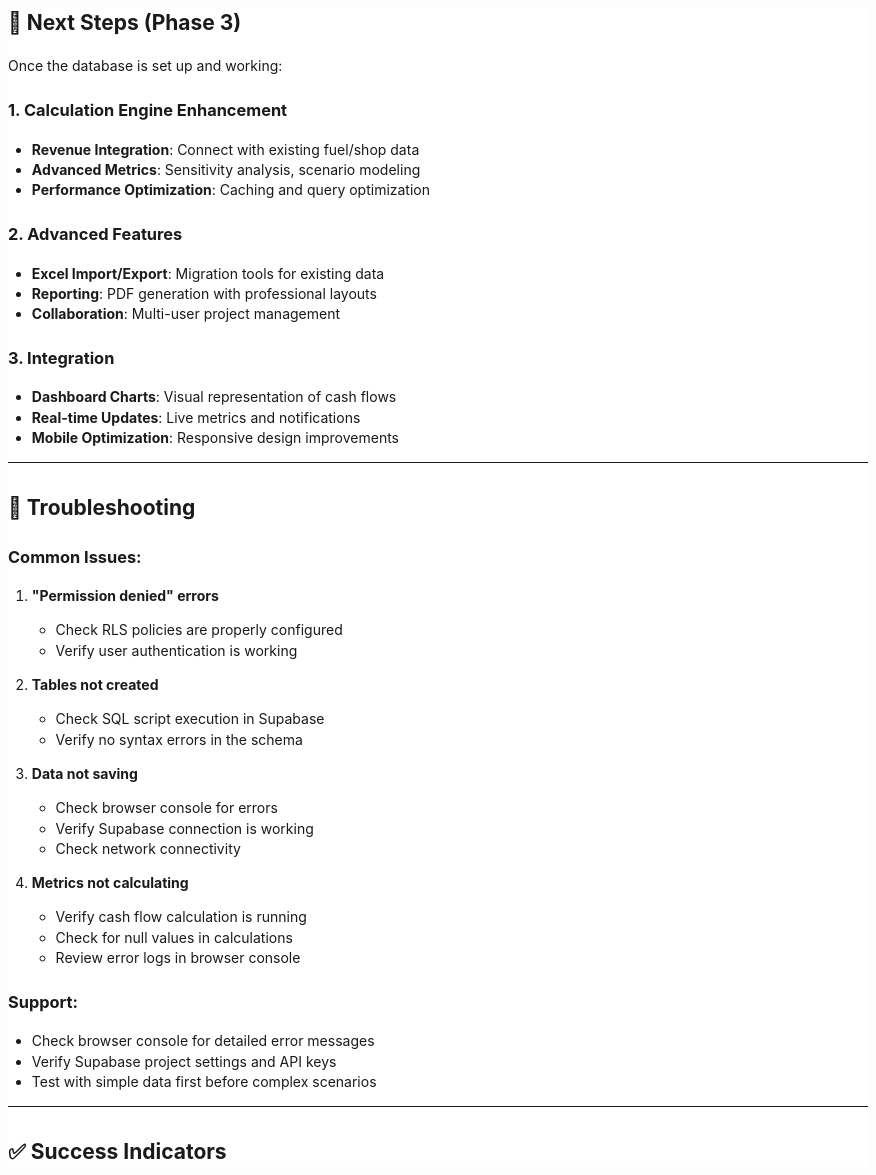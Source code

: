 ## 🎯 **Next Steps (Phase 3)**

Once the database is set up and working:

### **1. Calculation Engine Enhancement**
- **Revenue Integration**: Connect with existing fuel/shop data
- **Advanced Metrics**: Sensitivity analysis, scenario modeling
- **Performance Optimization**: Caching and query optimization

### **2. Advanced Features**
- **Excel Import/Export**: Migration tools for existing data
- **Reporting**: PDF generation with professional layouts
- **Collaboration**: Multi-user project management

### **3. Integration**
- **Dashboard Charts**: Visual representation of cash flows
- **Real-time Updates**: Live metrics and notifications
- **Mobile Optimization**: Responsive design improvements

---

## 🐛 **Troubleshooting**

### **Common Issues:**

1. **"Permission denied" errors**
   - Check RLS policies are properly configured
   - Verify user authentication is working

2. **Tables not created**
   - Check SQL script execution in Supabase
   - Verify no syntax errors in the schema

3. **Data not saving**
   - Check browser console for errors
   - Verify Supabase connection is working
   - Check network connectivity

4. **Metrics not calculating**
   - Verify cash flow calculation is running
   - Check for null values in calculations
   - Review error logs in browser console

### **Support:**
- Check browser console for detailed error messages
- Verify Supabase project settings and API keys
- Test with simple data first before complex scenarios

---

## ✅ **Success Indicators**
